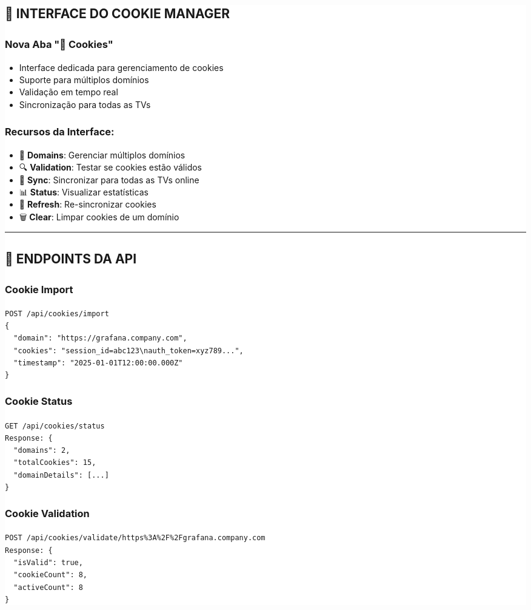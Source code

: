 
## 🎨 **INTERFACE DO COOKIE MANAGER**

### **Nova Aba "🍪 Cookies"**
- Interface dedicada para gerenciamento de cookies
- Suporte para múltiplos domínios
- Validação em tempo real
- Sincronização para todas as TVs

### **Recursos da Interface:**
- 📝 **Domains**: Gerenciar múltiplos domínios
- 🔍 **Validation**: Testar se cookies estão válidos  
- 🚀 **Sync**: Sincronizar para todas as TVs online
- 📊 **Status**: Visualizar estatísticas
- 🔄 **Refresh**: Re-sincronizar cookies
- 🗑️ **Clear**: Limpar cookies de um domínio

---

## 🔧 **ENDPOINTS DA API**

### **Cookie Import**
```
POST /api/cookies/import
{
  "domain": "https://grafana.company.com",
  "cookies": "session_id=abc123\nauth_token=xyz789...",
  "timestamp": "2025-01-01T12:00:00.000Z"
}
```

### **Cookie Status**
```
GET /api/cookies/status
Response: {
  "domains": 2,
  "totalCookies": 15,
  "domainDetails": [...]
}
```

### **Cookie Validation**
```
POST /api/cookies/validate/https%3A%2F%2Fgrafana.company.com
Response: {
  "isValid": true,
  "cookieCount": 8,
  "activeCount": 8
}
```
